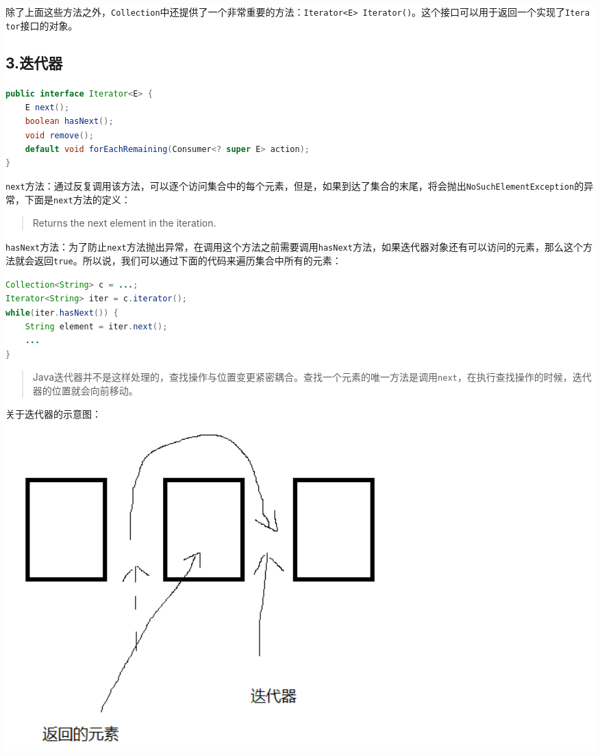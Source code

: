 除了上面这些方法之外，`Collection`中还提供了一个非常重要的方法：`Iterator<E> Iterator()`。这个接口可以用于返回一个实现了`Iterator`接口的对象。

## 3.迭代器

```java
public interface Iterator<E> {
    E next();
    boolean hasNext();
    void remove();
    default void forEachRemaining(Consumer<? super E> action);
}
```

`next`方法：通过反复调用该方法，可以逐个访问集合中的每个元素，但是，如果到达了集合的末尾，将会抛出`NoSuchElementException`的异常，下面是`next`方法的定义：

> Returns the next element in the iteration.

`hasNext`方法：为了防止`next`方法抛出异常，在调用这个方法之前需要调用`hasNext`方法，如果迭代器对象还有可以访问的元素，那么这个方法就会返回`true`。所以说，我们可以通过下面的代码来遍历集合中所有的元素：

```java
Collection<String> c = ...;
Iterator<String> iter = c.iterator();
while(iter.hasNext()) {
    String element = iter.next();
    ...
}
```

> Java迭代器并不是这样处理的，查找操作与位置变更紧密耦合。查找一个元素的唯一方法是调用`next`，在执行查找操作的时候，迭代器的位置就会向前移动。

关于迭代器的示意图：

![](2020-10-23-22-48-01.png)
